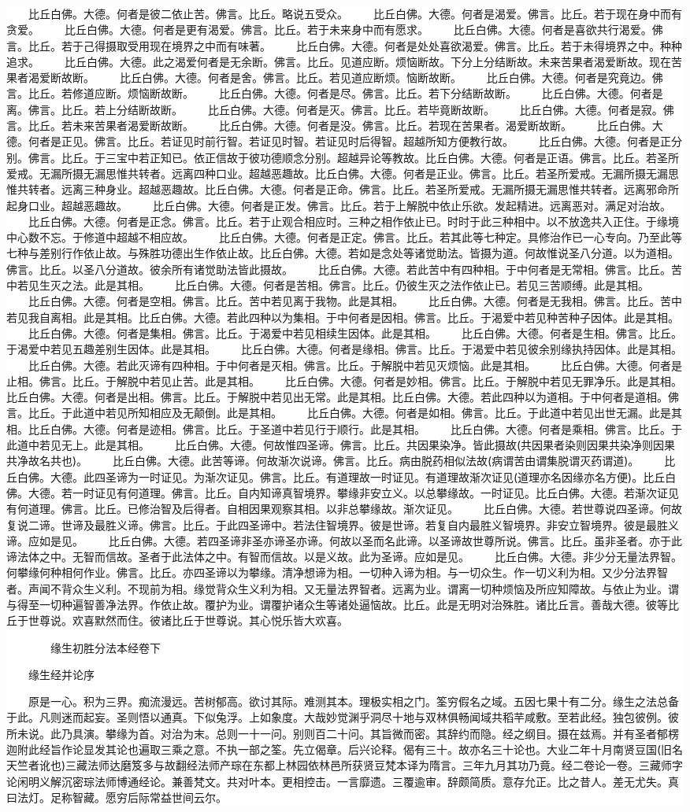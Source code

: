 　　比丘白佛。大德。何者是彼二依止苦。佛言。比丘。略说五受众。
　　比丘白佛。大德。何者是渴爱。佛言。比丘。若于现在身中而有贪爱。
　　比丘白佛。大德。何者是更有渴爱。佛言。比丘。若于未来身中而有愿求。
　　比丘白佛。大德。何者是喜欲共行渴爱。佛言。比丘。若于己得摄取受用现在境界之中而有味著。
　　比丘白佛。大德。何者是处处喜欲渴爱。佛言。比丘。若于未得境界之中。种种追求。
　　比丘白佛。大德。此之渴爱何者是无余断。佛言。比丘。见道应断。烦恼断故。下分上分结断故。未来苦果者渴爱断故。现在苦果者渴爱断故断。
　　比丘白佛。大德。何者是舍。佛言。比丘。若见道应断烦。恼断故断。
　　比丘白佛。大德。何者是究竟边。佛言。比丘。若修道应断。烦恼断故断。
　　比丘白佛。大德。何者是尽。佛言。比丘。若下分结断故断。
　　比丘白佛。大德。何者是离。佛言。比丘。若上分结断故断。
　　比丘白佛。大德。何者是灭。佛言。比丘。若毕竟断故断。
　　比丘白佛。大德。何者是寂。佛言。比丘。若未来苦果者渴爱断故断。
　　比丘白佛。大德。何者是没。佛言。比丘。若现在苦果者。渴爱断故断。
　　比丘白佛。大德。何者是正见。佛言。比丘。若证见时前行智。若证见时智。若证见时后得智。超越所知方便教行故。
　　比丘白佛。大德。何者是正分别。佛言。比丘。于三宝中若正知已。依正信故于彼功德顺念分别。超越异论等教故。比丘白佛。大德。何者是正语。佛言。比丘。若圣所爱戒。无漏所摄无漏思惟共转者。远离四种口业。超越恶趣故。比丘白佛。大德。何者是正业。佛言。比丘。若圣所爱戒。无漏所摄无漏思惟共转者。远离三种身业。超越恶趣故。比丘白佛。大德。何者是正命。佛言。比丘。若圣所爱戒。无漏所摄无漏思惟共转者。远离邪命所起身口业。超越恶趣故。
　　比丘白佛。大德。何者是正发。佛言。比丘。若于上解脱中依止乐欲。发起精进。远离恶对。满足对治故。
　　比丘白佛。大德。何者是正念。佛言。比丘。若于止观合相应时。三种之相作依止已。时时于此三种相中。以不放逸共入正住。于缘境中心数不忘。于修道中超越不相应故。
　　比丘白佛。大德。何者是正定。佛言。比丘。若其此等七种定。具修治作已一心专向。乃至此等七种与差别行作依止故。与殊胜功德出生作依止故。比丘白佛。大德。若如是念处等诸觉助法。皆摄为道。何故惟说圣八分道。以为道相。佛言。比丘。以圣八分道故。彼余所有诸觉助法皆此摄故。
　　比丘白佛。大德。若此苦中有四种相。于中何者是无常相。佛言。比丘。苦中若见生灭之法。此是其相。
　　比丘白佛。大德。何者是苦相。佛言。比丘。仍彼生灭之法作依止已。若见三苦顺缚。此是其相。
　　比丘白佛。大德。何者是空相。佛言。比丘。苦中若见离于我物。此是其相。
　　比丘白佛。大德。何者是无我相。佛言。比丘。苦中若见我自离相。此是其相。比丘白佛。大德。若此四种以为集相。于中何者是因相。佛言。比丘。于渴爱中若见种苦种子因体。此是其相。
　　比丘白佛。大德。何者是集相。佛言。比丘。于渴爱中若见相续生因体。此是其相。
　　比丘白佛。大德。何者是生相。佛言。比丘。于渴爱中若见五趣差别生因体。此是其相。
　　比丘白佛。大德。何者是缘相。佛言。比丘。于渴爱中若见彼余别缘执持因体。此是其相。
　　比丘白佛。大德。若此灭谛有四种相。于中何者是灭相。佛言。比丘。于解脱中若见灭烦恼。此是其相。
　　比丘白佛。大德。何者是止相。佛言。比丘。于解脱中若见止苦。此是其相。
　　比丘白佛。大德。何者是妙相。佛言。比丘。于解脱中若见无罪净乐。此是其相。比丘白佛。大德。何者是出相。佛言。比丘。于解脱中若见出无常。此是其相。比丘白佛。大德。若此四种以为道相。于中何者是道相。佛言。比丘。于此道中若见所知相应及无颠倒。此是其相。
　　比丘白佛。大德。何者是如相。佛言。比丘。于此道中若见出世无漏。此是其相。比丘白佛。大德。何者是迹相。佛言。比丘。于圣道中若见行于顺行。此是其相。
　　比丘白佛。大德。何者是乘相。佛言。比丘。于此道中若见无上。此是其相。
　　比丘白佛。大德。何故惟四圣谛。佛言。比丘。共因果染净。皆此摄故(共因果者染则因果共染净则因果共净故名共也)。
　　比丘白佛。大德。此苦等谛。何故渐次说谛。佛言。比丘。病由脱药相似法故(病谓苦由谓集脱谓灭药谓道)。
　　比丘白佛。大德。此四圣谛为一时证见。为渐次证见。佛言。比丘。有道理故一时证见。有道理故渐次证见(道理亦名因缘亦名方便)。比丘白佛。大德。若一时证见有何道理。佛言。比丘。自内知谛真智境界。攀缘非安立义。以总攀缘故。一时证见。比丘白佛。大德。若渐次证见有何道理。佛言。比丘。已修治智及后得者。自相因果观察其相。以非总攀缘故。渐次证见。
　　比丘白佛。大德。若世尊说四圣谛。何故复说二谛。世谛及最胜义谛。佛言。比丘。于此四圣谛中。若法住智境界。彼是世谛。若复自内最胜义智境界。非安立智境界。彼是最胜义谛。应如是见。
　　比丘白佛。大德。若四圣谛非圣亦谛圣亦谛。何故以圣而名此谛。以圣谛故世尊所说。佛言。比丘。虽非圣者。亦于此谛法体之中。无智而信故。圣者于此法体之中。有智而信故。以是义故。此为圣谛。应如是见。
　　比丘白佛。大德。非少分无量法界智。何攀缘何种相何作业。佛言。比丘。亦四圣谛以为攀缘。清净想谛为相。一切种入谛为相。与一切众生。作一切义利为相。又少分法界智者。声闻不背众生义利。不现前为相。缘觉背众生义利为相。又无量法界智者。远离为业。谓离一切种烦恼及所应知障故。与依止为业。谓与得至一切种遍智善净法界。作依止故。覆护为业。谓覆护诸众生等诸处逼恼故。比丘。此是无明对治殊胜。诸比丘言。善哉大德。彼等比丘于世尊说。欢喜默然而住。彼诸比丘于世尊说。其心悦乐皆大欢喜。

　　　　缘生初胜分法本经卷下


　　缘生经并论序

　　原是一心。积为三界。痴流漫远。苦树郁高。欲讨其际。难测其本。理极实相之门。筌穷假名之域。五因七果十有二分。缘生之法总备于此。凡则迷而起妄。圣则悟以通真。下似兔浮。上如象度。大哉妙觉渊乎洞尽十地与双林俱畅闻域共稻芉咸敷。至若此经。独包彼例。彼所未说。此乃具演。攀缘为首。对治为末。总则一十一问。别则百二十问。其旨微而密。其辞约而隐。经之纲目。摄在兹焉。并有圣者郁楞迦附此经旨作论显发其论也遍取三乘之意。不执一部之筌。先立偈章。后兴论释。偈有三十。故亦名三十论也。大业二年十月南贤豆国(旧名天竺者讹也)三藏法师达磨笈多与故翻经法师产琮在东都上林园依林邑所获贤豆梵本译为隋言。三年九月其功乃竟。经二卷论一卷。三藏师字论闲明义解沉密琮法师博通经论。兼善梵文。共对叶本。更相控击。一言靡遗。三覆逾审。辞颇简质。意存允正。比之昔人。差无尤失。真曰法灯。足称智藏。愿穷后际常益世间云尔。

